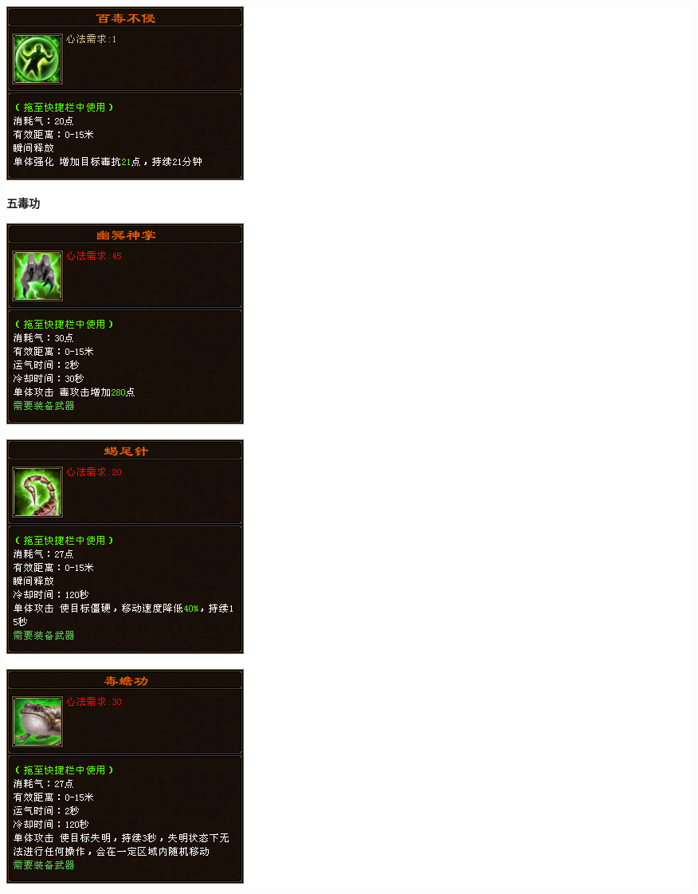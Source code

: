 ![image-20220712095925480](assets/image-20220712095925480.png)

**五毒功**

![image-20220712095955524](assets/image-20220712095955524.png)

![image-20220712100004948](assets/image-20220712100004948.png)

![image-20220712100115049](assets/image-20220712100115049.png)
